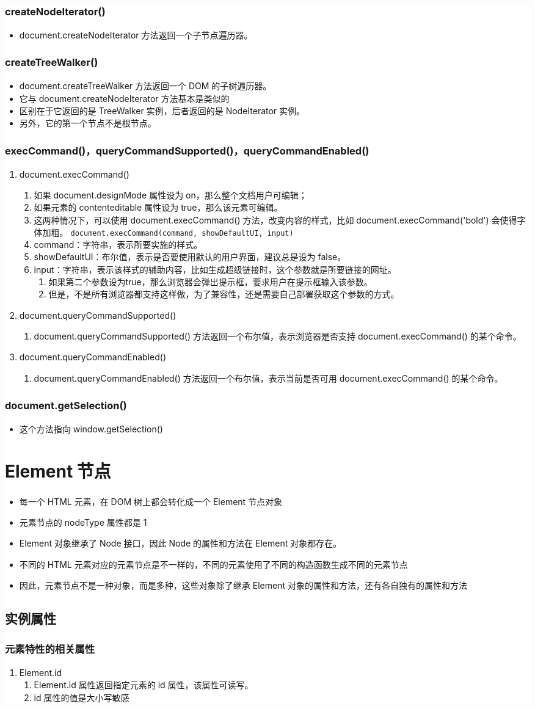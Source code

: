 ### createNodeIterator()

+ document.createNodeIterator 方法返回一个子节点遍历器。

### createTreeWalker()

+ document.createTreeWalker 方法返回一个 DOM 的子树遍历器。
+ 它与 document.createNodeIterator 方法基本是类似的
+ 区别在于它返回的是 TreeWalker 实例，后者返回的是 NodeIterator 实例。
+ 另外，它的第一个节点不是根节点。

### execCommand()，queryCommandSupported()，queryCommandEnabled()

1. document.execCommand()
   1. 如果 document.designMode 属性设为 on，那么整个文档用户可编辑；
   2. 如果元素的 contenteditable 属性设为 true，那么该元素可编辑。
   3. 这两种情况下，可以使用 document.execCommand() 方法，改变内容的样式，比如 document.execCommand('bold') 会使得字体加粗。
``document.execCommand(command, showDefaultUI, input)``
   1. command：字符串，表示所要实施的样式。
   2. showDefaultUI：布尔值，表示是否要使用默认的用户界面，建议总是设为 false。
   3. input：字符串，表示该样式的辅助内容，比如生成超级链接时，这个参数就是所要链接的网址。
      1. 如果第二个参数设为true，那么浏览器会弹出提示框，要求用户在提示框输入该参数。
      2. 但是，不是所有浏览器都支持这样做，为了兼容性，还是需要自己部署获取这个参数的方式。

2. document.queryCommandSupported()
   1. document.queryCommandSupported() 方法返回一个布尔值，表示浏览器是否支持 document.execCommand() 的某个命令。

3. document.queryCommandEnabled()
   1. document.queryCommandEnabled() 方法返回一个布尔值，表示当前是否可用 document.execCommand() 的某个命令。

### document.getSelection()

+ 这个方法指向 window.getSelection()

# Element 节点

+ 每一个 HTML 元素，在 DOM 树上都会转化成一个 Element 节点对象
+ 元素节点的 nodeType 属性都是 1
+ Element 对象继承了 Node 接口，因此 Node 的属性和方法在 Element 对象都存在。

+ 不同的 HTML 元素对应的元素节点是不一样的，不同的元素使用了不同的构造函数生成不同的元素节点
+ 因此，元素节点不是一种对象，而是多种，这些对象除了继承 Element 对象的属性和方法，还有各自独有的属性和方法

## 实例属性

### 元素特性的相关属性

1. Element.id
   1. Element.id 属性返回指定元素的 id 属性，该属性可读写。
   2. id 属性的值是大小写敏感
